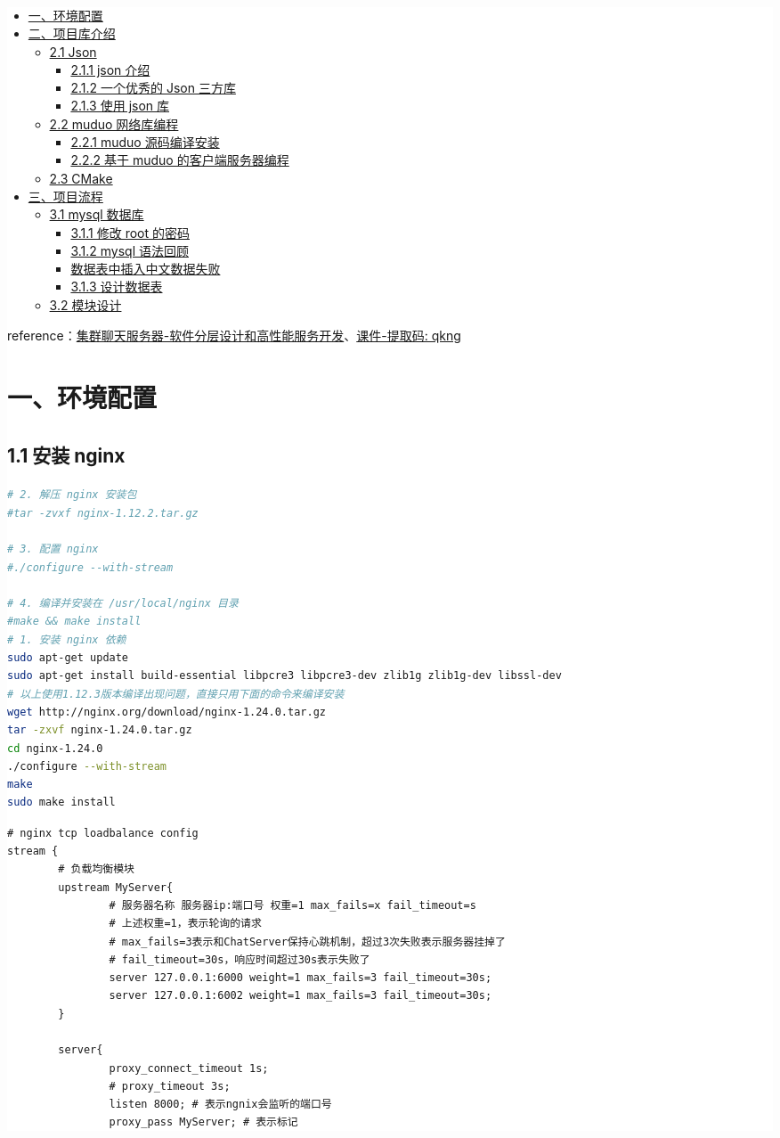 - [一、环境配置](#一环境配置)
- [二、项目库介绍](#二项目库介绍)
  - [2.1 Json](#21-json)
    - [2.1.1 json 介绍](#211-json-介绍)
    - [2.1.2 一个优秀的 Json 三方库](#212-一个优秀的-json-三方库)
    - [2.1.3 使用 json 库](#213-使用-json-库)
  - [2.2 muduo 网络库编程](#22-muduo-网络库编程)
    - [2.2.1 muduo 源码编译安装](#221-muduo-源码编译安装)
    - [2.2.2 基于 muduo 的客户端服务器编程](#222-基于-muduo-的客户端服务器编程)
  - [2.3 CMake](#23-cmake)
- [三、项目流程](#三项目流程)
  - [3.1 mysql 数据库](#31-mysql-数据库)
    - [3.1.1 修改 root 的密码](#311-修改-root-的密码)
    - [3.1.2 mysql 语法回顾](#312-mysql-语法回顾)
    - [数据表中插入中文数据失败](#数据表中插入中文数据失败)
    - [3.1.3 设计数据表](#313-设计数据表)
  - [3.2 模块设计](#32-模块设计)

reference：[集群聊天服务器-软件分层设计和高性能服务开发](https://www.bilibili.com/video/BV1114y117Yh)、[课件-提取码: qkng ](https://pan.baidu.com/s/1AQnSgSktA-ZBqIDMik8OvQ?pwd=qkng)

# 一、环境配置

## 1.1 安装 nginx

```bash
# 2. 解压 nginx 安装包
#tar -zvxf nginx-1.12.2.tar.gz

# 3. 配置 nginx
#./configure --with-stream

# 4. 编译并安装在 /usr/local/nginx 目录
#make && make install
# 1. 安装 nginx 依赖
sudo apt-get update
sudo apt-get install build-essential libpcre3 libpcre3-dev zlib1g zlib1g-dev libssl-dev
# 以上使用1.12.3版本编译出现问题，直接只用下面的命令来编译安装
wget http://nginx.org/download/nginx-1.24.0.tar.gz
tar -zxvf nginx-1.24.0.tar.gz
cd nginx-1.24.0
./configure --with-stream
make
sudo make install
```

```nginx
# nginx tcp loadbalance config
stream {
        # 负载均衡模块
        upstream MyServer{
                # 服务器名称 服务器ip:端口号 权重=1 max_fails=x fail_timeout=s
                # 上述权重=1，表示轮询的请求
                # max_fails=3表示和ChatServer保持心跳机制，超过3次失败表示服务器挂掉了
                # fail_timeout=30s，响应时间超过30s表示失败了
                server 127.0.0.1:6000 weight=1 max_fails=3 fail_timeout=30s;
                server 127.0.0.1:6002 weight=1 max_fails=3 fail_timeout=30s;
        }

        server{
                proxy_connect_timeout 1s;
                # proxy_timeout 3s;
                listen 8000; # 表示ngnix会监听的端口号
                proxy_pass MyServer; # 表示标记
```